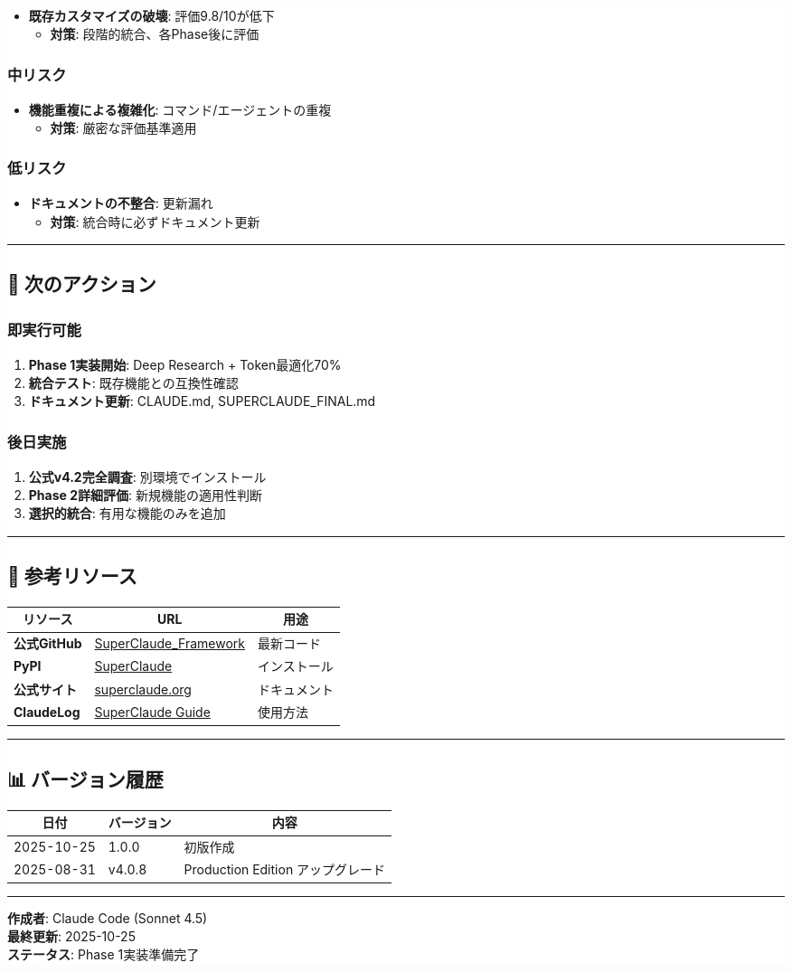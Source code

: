 - **既存カスタマイズの破壊**: 評価9.8/10が低下
  - **対策**: 段階的統合、各Phase後に評価

### 中リスク

- **機能重複による複雑化**: コマンド/エージェントの重複
  - **対策**: 厳密な評価基準適用

### 低リスク

- **ドキュメントの不整合**: 更新漏れ
  - **対策**: 統合時に必ずドキュメント更新

---

## 📝 次のアクション

### 即実行可能

1. **Phase 1実装開始**: Deep Research + Token最適化70%
2. **統合テスト**: 既存機能との互換性確認
3. **ドキュメント更新**: CLAUDE.md, SUPERCLAUDE_FINAL.md

### 後日実施

1. **公式v4.2完全調査**: 別環境でインストール
2. **Phase 2詳細評価**: 新規機能の適用性判断
3. **選択的統合**: 有用な機能のみを追加

---

## 🔗 参考リソース

| リソース       | URL                                                                               | 用途         |
| -------------- | --------------------------------------------------------------------------------- | ------------ |
| **公式GitHub** | [SuperClaude_Framework](https://github.com/SuperClaude-Org/SuperClaude_Framework) | 最新コード   |
| **PyPI**       | [SuperClaude](https://pypi.org/project/SuperClaude/)                              | インストール |
| **公式サイト** | [superclaude.org](https://superclaude.org/)                                       | ドキュメント |
| **ClaudeLog**  | [SuperClaude Guide](https://claudelog.com/claude-code-mcps/super-claude/)         | 使用方法     |

---

## 📊 バージョン履歴

| 日付       | バージョン | 内容                              |
| ---------- | ---------- | --------------------------------- |
| 2025-10-25 | 1.0.0      | 初版作成                          |
| 2025-08-31 | v4.0.8     | Production Edition アップグレード |

---

**作成者**: Claude Code (Sonnet 4.5)  
**最終更新**: 2025-10-25  
**ステータス**: Phase 1実装準備完了
